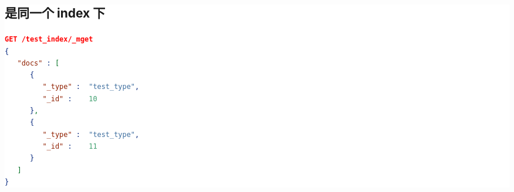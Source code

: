 ## 是同一个 index 下

```json
GET /test_index/_mget
{
   "docs" : [
      {
         "_type" :  "test_type",
         "_id" :    10
      },
      {
         "_type" :  "test_type",
         "_id" :    11
      }
   ]
}
```


